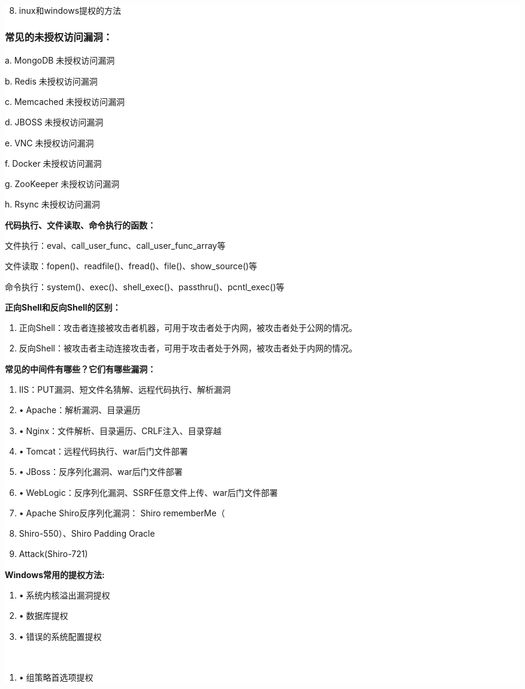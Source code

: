 8.  inux和windows提权的方法

### 常见的未授权访问漏洞：

a\. MongoDB 未授权访问漏洞

b\. Redis 未授权访问漏洞

c\. Memcached 未授权访问漏洞

d\. JBOSS 未授权访问漏洞

e\. VNC 未授权访问漏洞

f\. Docker 未授权访问漏洞

g\. ZooKeeper 未授权访问漏洞

h\. Rsync 未授权访问漏洞

**代码执行、文件读取、命令执行的函数：**

文件执行：eval、call_user_func、call_user_func_array等

文件读取：fopen()、readfile()、fread()、file()、show_source()等

命令执行：system()、exec()、shell_exec()、passthru()、pcntl_exec()等

**正向Shell和反向Shell的区别：**

1.  正向Shell：攻击者连接被攻击者机器，可用于攻击者处于内网，被攻击者处于公网的情况。

2.  反向Shell：被攻击者主动连接攻击者，可用于攻击者处于外网，被攻击者处于内网的情况。

**常见的中间件有哪些？它们有哪些漏洞：**

1.  IIS：PUT漏洞、短文件名猜解、远程代码执行、解析漏洞

2.  • Apache：解析漏洞、目录遍历

3.  • Nginx：文件解析、目录遍历、CRLF注入、目录穿越

4.  • Tomcat：远程代码执行、war后门文件部署

5.  • JBoss：反序列化漏洞、war后门文件部署

6.  • WebLogic：反序列化漏洞、SSRF任意文件上传、war后门文件部署

7.  • Apache Shiro反序列化漏洞： Shiro rememberMe（

8.  Shiro-550）、Shiro Padding Oracle

9.  Attack(Shiro-721)

**Windows常用的提权方法:**

1.  • 系统内核溢出漏洞提权

2.  • 数据库提权

3.  • 错误的系统配置提权

&nbsp;

1.  • 组策略首选项提权
